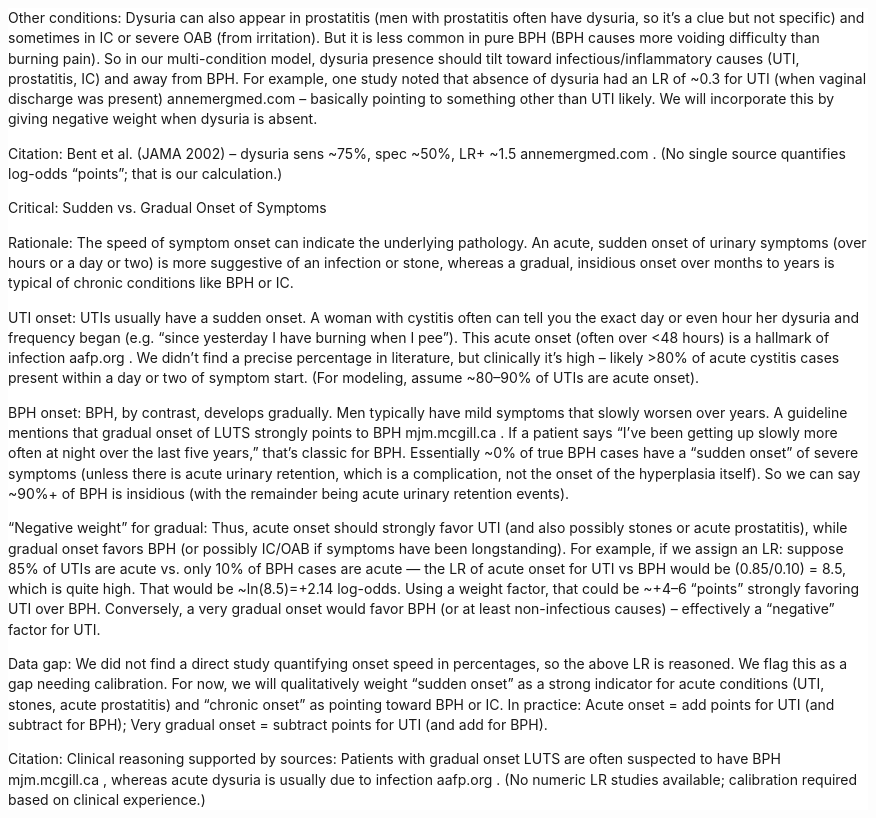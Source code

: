 Other conditions: Dysuria can also appear in prostatitis (men with prostatitis often have dysuria, so it’s a clue but not specific) and sometimes in IC or severe OAB (from irritation). But it is less common in pure BPH (BPH causes more voiding difficulty than burning pain). So in our multi-condition model, dysuria presence should tilt toward infectious/inflammatory causes (UTI, prostatitis, IC) and away from BPH. For example, one study noted that absence of dysuria had an LR of ~0.3 for UTI (when vaginal discharge was present)
annemergmed.com
 – basically pointing to something other than UTI likely. We will incorporate this by giving negative weight when dysuria is absent.

Citation: Bent et al. (JAMA 2002) – dysuria sens ~75%, spec ~50%, LR+ ~1.5
annemergmed.com
. (No single source quantifies log-odds “points”; that is our calculation.)

Critical: Sudden vs. Gradual Onset of Symptoms

Rationale: The speed of symptom onset can indicate the underlying pathology. An acute, sudden onset of urinary symptoms (over hours or a day or two) is more suggestive of an infection or stone, whereas a gradual, insidious onset over months to years is typical of chronic conditions like BPH or IC.

UTI onset: UTIs usually have a sudden onset. A woman with cystitis often can tell you the exact day or even hour her dysuria and frequency began (e.g. “since yesterday I have burning when I pee”). This acute onset (often over <48 hours) is a hallmark of infection
aafp.org
. We didn’t find a precise percentage in literature, but clinically it’s high – likely >80% of acute cystitis cases present within a day or two of symptom start. (For modeling, assume ~80–90% of UTIs are acute onset).

BPH onset: BPH, by contrast, develops gradually. Men typically have mild symptoms that slowly worsen over years. A guideline mentions that gradual onset of LUTS strongly points to BPH
mjm.mcgill.ca
. If a patient says “I’ve been getting up slowly more often at night over the last five years,” that’s classic for BPH. Essentially ~0% of true BPH cases have a “sudden onset” of severe symptoms (unless there is acute urinary retention, which is a complication, not the onset of the hyperplasia itself). So we can say ~90%+ of BPH is insidious (with the remainder being acute urinary retention events).

“Negative weight” for gradual: Thus, acute onset should strongly favor UTI (and also possibly stones or acute prostatitis), while gradual onset favors BPH (or possibly IC/OAB if symptoms have been longstanding). For example, if we assign an LR: suppose 85% of UTIs are acute vs. only 10% of BPH cases are acute — the LR of acute onset for UTI vs BPH would be (0.85/0.10) = 8.5, which is quite high. That would be ~ln(8.5)=+2.14 log-odds. Using a weight factor, that could be ~+4–6 “points” strongly favoring UTI over BPH. Conversely, a very gradual onset would favor BPH (or at least non-infectious causes) – effectively a “negative” factor for UTI.

Data gap: We did not find a direct study quantifying onset speed in percentages, so the above LR is reasoned. We flag this as a gap needing calibration. For now, we will qualitatively weight “sudden onset” as a strong indicator for acute conditions (UTI, stones, acute prostatitis) and “chronic onset” as pointing toward BPH or IC. In practice: Acute onset = add points for UTI (and subtract for BPH); Very gradual onset = subtract points for UTI (and add for BPH).

Citation: Clinical reasoning supported by sources: Patients with gradual onset LUTS are often suspected to have BPH
mjm.mcgill.ca
, whereas acute dysuria is usually due to infection
aafp.org
. (No numeric LR studies available; calibration required based on clinical experience.)
